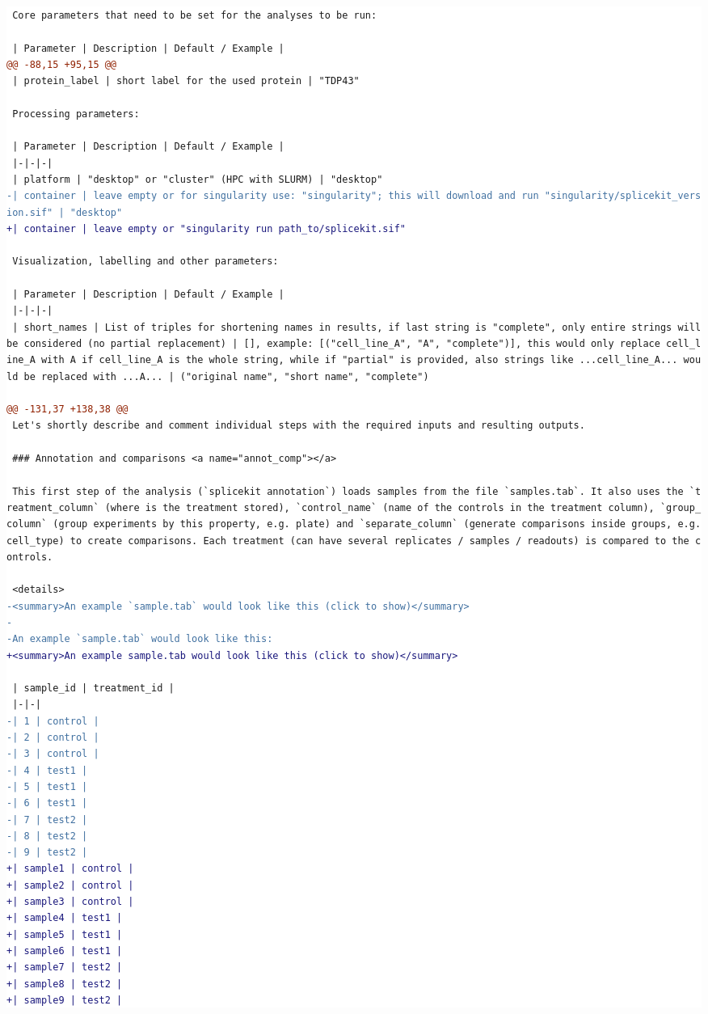 ```diff
 Core parameters that need to be set for the analyses to be run:
 
 | Parameter | Description | Default / Example |
@@ -88,15 +95,15 @@
 | protein_label | short label for the used protein | "TDP43"
 
 Processing parameters:
 
 | Parameter | Description | Default / Example |
 |-|-|-|
 | platform | "desktop" or "cluster" (HPC with SLURM) | "desktop"
-| container | leave empty or for singularity use: "singularity"; this will download and run "singularity/splicekit_version.sif" | "desktop"
+| container | leave empty or "singularity run path_to/splicekit.sif"
 
 Visualization, labelling and other parameters:
 
 | Parameter | Description | Default / Example |
 |-|-|-|
 | short_names | List of triples for shortening names in results, if last string is "complete", only entire strings will be considered (no partial replacement) | [], example: [("cell_line_A", "A", "complete")], this would only replace cell_line_A with A if cell_line_A is the whole string, while if "partial" is provided, also strings like ...cell_line_A... would be replaced with ...A... | ("original name", "short name", "complete")
 
@@ -131,37 +138,38 @@
 Let's shortly describe and comment individual steps with the required inputs and resulting outputs.
 
 ### Annotation and comparisons <a name="annot_comp"></a>
 
 This first step of the analysis (`splicekit annotation`) loads samples from the file `samples.tab`. It also uses the `treatment_column` (where is the treatment stored), `control_name` (name of the controls in the treatment column), `group_column` (group experiments by this property, e.g. plate) and `separate_column` (generate comparisons inside groups, e.g. cell_type) to create comparisons. Each treatment (can have several replicates / samples / readouts) is compared to the controls.
 
 <details>
-<summary>An example `sample.tab` would look like this (click to show)</summary>
-
-An example `sample.tab` would look like this:
+<summary>An example sample.tab would look like this (click to show)</summary>
 
 | sample_id | treatment_id |
 |-|-|
-| 1 | control |
-| 2 | control |
-| 3 | control |
-| 4 | test1 |
-| 5 | test1 |
-| 6 | test1 |
-| 7 | test2 |
-| 8 | test2 |
-| 9 | test2 |
+| sample1 | control |
+| sample2 | control |
+| sample3 | control |
+| sample4 | test1 |
+| sample5 | test1 |
+| sample6 | test1 |
+| sample7 | test2 |
+| sample8 | test2 |
+| sample9 | test2 |
```